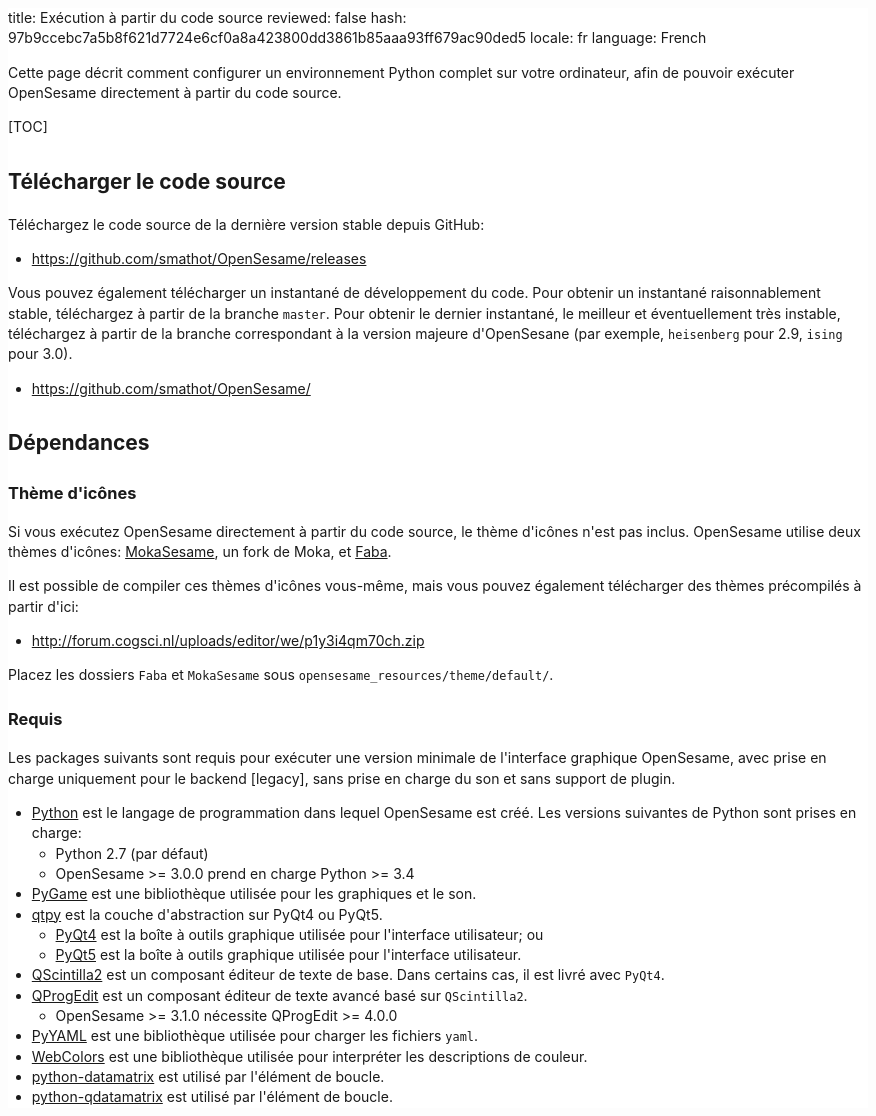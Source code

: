 title: Exécution à partir du code source
reviewed: false
hash: 97b9ccebc7a5b8f621d7724e6cf0a8a423800dd3861b85aaa93ff679ac90ded5
locale: fr
language: French

Cette page décrit comment configurer un environnement Python complet sur votre ordinateur, afin de pouvoir exécuter OpenSesame directement à partir du code source.

[TOC]

## Télécharger le code source

Téléchargez le code source de la dernière version stable depuis GitHub:

- <https://github.com/smathot/OpenSesame/releases>

Vous pouvez également télécharger un instantané de développement du code. Pour obtenir un instantané raisonnablement stable, téléchargez à partir de la branche `master`. Pour obtenir le dernier instantané, le meilleur et éventuellement très instable, téléchargez à partir de la branche correspondant à la version majeure d'OpenSesane (par exemple, `heisenberg` pour 2.9, `ising` pour 3.0).

- <https://github.com/smathot/OpenSesame/>

## Dépendances

### Thème d'icônes

Si vous exécutez OpenSesame directement à partir du code source, le thème d'icônes n'est pas inclus. OpenSesame utilise deux thèmes d'icônes: [MokaSesame](https://github.com/smathot/moka-icon-theme/tree/MokaSesame), un fork de Moka, et [Faba](https://github.com/snwh/faba-icon-theme).

Il est possible de compiler ces thèmes d'icônes vous-même, mais vous pouvez également télécharger des thèmes précompilés à partir d'ici:

- http://forum.cogsci.nl/uploads/editor/we/p1y3i4qm70ch.zip

Placez les dossiers `Faba` et `MokaSesame` sous `opensesame_resources/theme/default/`.

### Requis

Les packages suivants sont requis pour exécuter une version minimale de l'interface graphique OpenSesame, avec prise en charge uniquement pour le backend [legacy], sans prise en charge du son et sans support de plugin.

- [Python](http://www.python.org) est le langage de programmation dans lequel OpenSesame est créé. Les versions suivantes de Python sont prises en charge:
	- Python 2.7 (par défaut)
    - OpenSesame >= 3.0.0 prend en charge Python >= 3.4
- [PyGame](http://www.pygame.org) est une bibliothèque utilisée pour les graphiques et le son.
- [qtpy](https://github.com/goanpeca/qtpy) est la couche d'abstraction sur PyQt4 ou PyQt5.
	- [PyQt4](http://www.riverbankcomputing.com/software/pyqt/download) est la boîte à outils graphique utilisée pour l'interface utilisateur; ou
	- [PyQt5](http://www.riverbankcomputing.com/software/pyqt/download) est la boîte à outils graphique utilisée pour l'interface utilisateur.
- [QScintilla2](http://www.riverbankcomputing.com/software/pyqt/download) est un composant éditeur de texte de base. Dans certains cas, il est livré avec `PyQt4`.
- [QProgEdit](https://github.com/smathot/QProgEdit) est un composant éditeur de texte avancé basé sur `QScintilla2`.
	- OpenSesame >= 3.1.0 nécessite QProgEdit >= 4.0.0
- [PyYAML](http://pyyaml.org/) est une bibliothèque utilisée pour charger les fichiers `yaml`.
- [WebColors](https://pypi.python.org/pypi/webcolors) est une bibliothèque utilisée pour interpréter les descriptions de couleur.
- [python-datamatrix](https://github.com/smathot/python-datamatrix) est utilisé par l'élément de boucle.
- [python-qdatamatrix](https://github.com/smathot/python-qdatamatrix) est utilisé par l'élément de boucle.